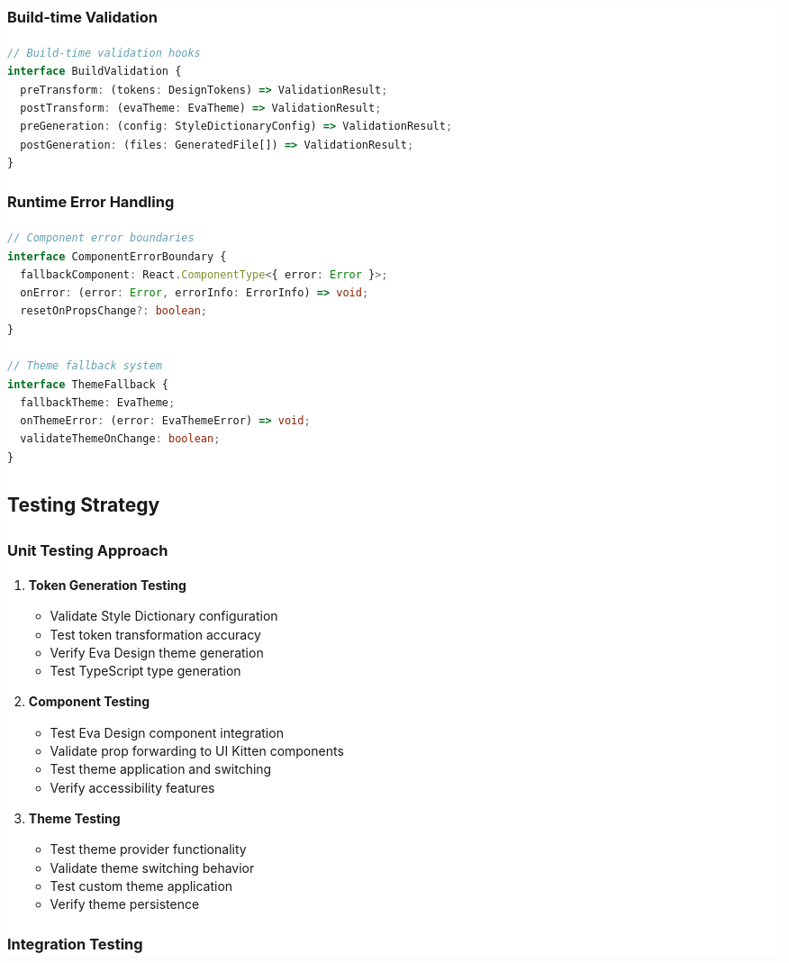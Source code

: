 ### Build-time Validation

```typescript
// Build-time validation hooks
interface BuildValidation {
  preTransform: (tokens: DesignTokens) => ValidationResult;
  postTransform: (evaTheme: EvaTheme) => ValidationResult;
  preGeneration: (config: StyleDictionaryConfig) => ValidationResult;
  postGeneration: (files: GeneratedFile[]) => ValidationResult;
}
```

### Runtime Error Handling

```typescript
// Component error boundaries
interface ComponentErrorBoundary {
  fallbackComponent: React.ComponentType<{ error: Error }>;
  onError: (error: Error, errorInfo: ErrorInfo) => void;
  resetOnPropsChange?: boolean;
}

// Theme fallback system
interface ThemeFallback {
  fallbackTheme: EvaTheme;
  onThemeError: (error: EvaThemeError) => void;
  validateThemeOnChange: boolean;
}
```

## Testing Strategy

### Unit Testing Approach

1. **Token Generation Testing**
   - Validate Style Dictionary configuration
   - Test token transformation accuracy
   - Verify Eva Design theme generation
   - Test TypeScript type generation

2. **Component Testing**
   - Test Eva Design component integration
   - Validate prop forwarding to UI Kitten components
   - Test theme application and switching
   - Verify accessibility features

3. **Theme Testing**
   - Test theme provider functionality
   - Validate theme switching behavior
   - Test custom theme application
   - Verify theme persistence

### Integration Testing
